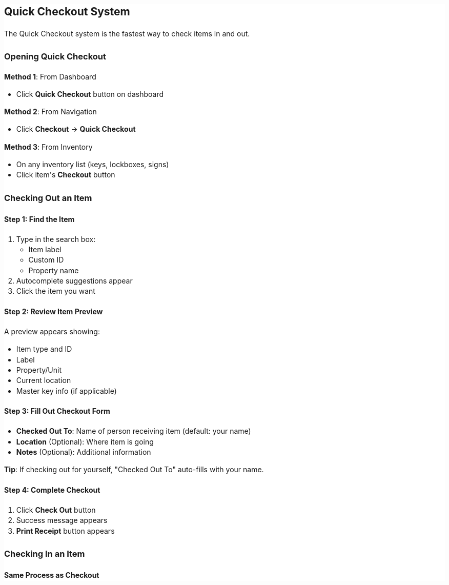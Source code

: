 ## Quick Checkout System

The Quick Checkout system is the fastest way to check items in and out.

### Opening Quick Checkout

**Method 1**: From Dashboard
- Click **Quick Checkout** button on dashboard

**Method 2**: From Navigation
- Click **Checkout** → **Quick Checkout**

**Method 3**: From Inventory
- On any inventory list (keys, lockboxes, signs)
- Click item's **Checkout** button

### Checking Out an Item

#### Step 1: Find the Item

1. Type in the search box:
   - Item label
   - Custom ID
   - Property name
2. Autocomplete suggestions appear
3. Click the item you want

#### Step 2: Review Item Preview

A preview appears showing:
- Item type and ID
- Label
- Property/Unit
- Current location
- Master key info (if applicable)

#### Step 3: Fill Out Checkout Form

- **Checked Out To**: Name of person receiving item (default: your name)
- **Location** (Optional): Where item is going
- **Notes** (Optional): Additional information

**Tip**: If checking out for yourself, "Checked Out To" auto-fills with your name.

#### Step 4: Complete Checkout

1. Click **Check Out** button
2. Success message appears
3. **Print Receipt** button appears

### Checking In an Item

#### Same Process as Checkout
